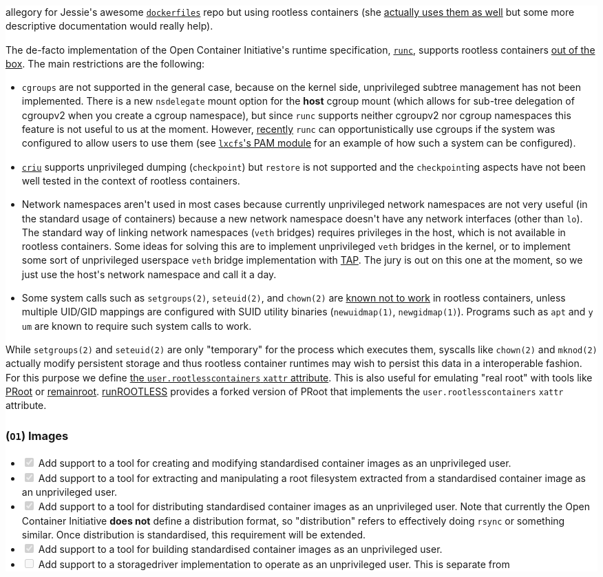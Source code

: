   allegory for Jessie's awesome [`dockerfiles`][jessie-dockerfiles] repo but
  using rootless containers (she [actually uses them as well][jessie-rootless]
  but some more descriptive documentation would really help).

The de-facto implementation of the Open Container Initiative's runtime
specification, [`runc`][runc], supports rootless containers [out of the
box][runc-rootless]. The main restrictions are the following:

* `cgroups` are not supported in the general case, because on the kernel side,
  unprivileged subtree management has not been implemented. There is a new
  `nsdelegate` mount option for the **host** cgroup mount (which allows for
  sub-tree delegation of cgroupv2 when you create a cgroup namespace), but
  since `runc` supports neither cgroupv2 nor cgroup namespaces this feature is
  not useful to us at the moment. However, [recently][runc-pr1540] `runc` can
  opportunistically use cgroups if the system was configured to allow users to
  use them (see [`lxcfs`'s PAM module][lxcfs] for an example of how such a
  system can be configured).

* [`criu`][criu] supports unprivileged dumping (`checkpoint`) but `restore` is
  not supported and the `checkpoint`ing aspects have not been well tested in
  the context of rootless containers.

* Network namespaces aren't used in most cases because currently unprivileged
  network namespaces are not very useful (in the standard usage of containers)
  because a new network namespace doesn't have any network interfaces (other
  than `lo`). The standard way of linking network namespaces (`veth` bridges)
  requires privileges in the host, which is not available in rootless
  containers. Some ideas for solving this are to implement unprivileged `veth`
  bridges in the kernel, or to implement some sort of unprivileged userspace
  `veth` bridge implementation with [TAP][tap-in-unprivileged-netns]. The jury
  is out on this one at the moment, so we just use the host's network namespace
  and call it a day.

* Some system calls such as `setgroups(2)`, `seteuid(2)`, and `chown(2)` are
  [known not to work][aleksa-20160627] in rootless containers, unless multiple
  UID/GID mappings are configured with SUID utility binaries (`newuidmap(1)`,
  `newgidmap(1)`). Programs such as `apt` and `yum` are known to require such
  system calls to work.

 While `setgroups(2)` and `seteuid(2)` are only "temporary" for the process
  which executes them, syscalls like `chown(2)` and `mknod(2)` actually
  modify persistent storage and thus rootless container runtimes may wish
  to persist this data in a interoperable fashion. For this purpose we define
  [the `user.rootlesscontainers` `xattr` attribute][rootlesscontainers-proto].
  This is also useful for emulating "real root" with tools like [PRoot][proot]
  or [remainroot][remainroot]. [runROOTLESS][runrootless] provides a forked
  version of PRoot that implements the `user.rootlesscontainers` `xattr`
  attribute.

[jessie-dockerfiles]: https://github.com/jessfraz/dockerfiles
[jessie-rootless]: https://blog.jessfraz.com/post/ultimate-linux-on-the-desktop/
[runc]: https://github.com/opencontainers/runc
[runc-rootless]: https://github.com/opencontainers/runc/pull/774
[criu]: https://criu.org/Main_Page
[runc-pr1540]: https://github.com/opencontainers/runc/pull/1540
[lxcfs]: https://github.com/lxc/lxcfs
[aleksa-20160627]: https://www.cyphar.com/blog/post/20160627-rootless-containers-with-runc
[rootlesscontainers-proto]: https://github.com/cyphar/rootlesscontaine.rs/tree/master/proto/rootlesscontainers.proto
[proot]: https://proot-me.github.io
[remainroot]: https://github.com/cyphar/remainroot
[runrootless]: https://github.com/AkihiroSuda/runrootless
[tap-in-unprivileged-netns]: https://github.com/AkihiroSuda/runrootless/tree/f1c2e886d07b280ae1558d04cfe074aa6889a9a4/misc/vde

### (`O1`) Images ###

* <input type="checkbox" disabled checked> Add support to a tool for creating
  and modifying standardised container images as an unprivileged user.
* <input type="checkbox" disabled checked> Add support to a tool for extracting
  and manipulating a root filesystem extracted from a standardised container
  image as an unprivileged user.
* <input type="checkbox" disabled checked> Add support to a tool for
  distributing standardised container images as an unprivileged user. Note that
  currently the Open Container Initiative **does not** define a distribution
  format, so "distribution" refers to effectively doing `rsync` or something
  similar. Once distribution is standardised, this requirement will be
  extended.
* <input type="checkbox" disabled checked> Add support to a tool for building
  standardised container images as an unprivileged user.
* <input type="checkbox" disabled> Add support to a storagedriver
  implementation to operate as an unprivileged user. This is separate from

[linux-ch]: https://containerhardening.org/
[gh]: https://github.com/cyphar/rootlesscontaine.rs
[overlayfs-userns]: http://kernel.ubuntu.com/git/ubuntu/ubuntu-artful.git/commit/fs/overlayfs?h=Ubuntu-4.13.0-25.29&id=0a414bdc3d01f3b61ed86cfe3ce8b63a9240eba7
[skopeo]: https://github.com/projectatomic/skopeo
[umoci]: https://umo.ci/
[orca-build]: https://github.com/cyphar/orca-build
[cf-rootless]: https://github.com/cloudfoundry/garden-runc-release/blob/43a4aaf771a18173f1b57a8aec749d16433ad2a7/docs/rootless-containers.md
[bubblewrap]: https://github.com/projectatomic/bubblewrap
[bwrap-oci]: https://github.com/projectatomic/bwrap-oci
[lxc]: https://linuxcontainers.org/lxc/
[binctr]: https://github.com/jessfraz/binctr
[jessfraz]: https://blog.jessfraz.com/
[singularity]: http://singularity.lbl.gov/